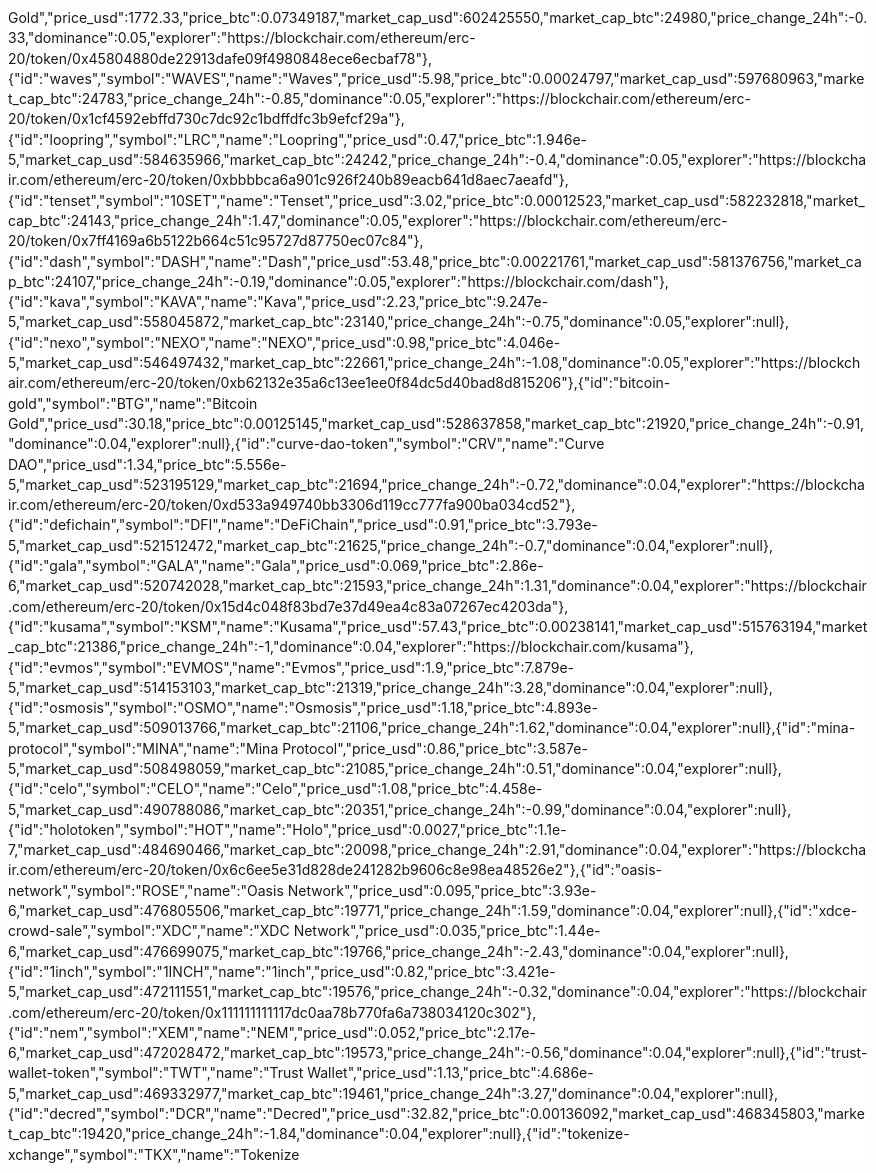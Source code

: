 Gold","price_usd":1772.33,"price_btc":0.07349187,"market_cap_usd":602425550,"market_cap_btc":24980,"price_change_24h":-0.33,"dominance":0.05,"explorer":"https:\/\/blockchair.com\/ethereum\/erc-20\/token\/0x45804880de22913dafe09f4980848ece6ecbaf78"},{"id":"waves","symbol":"WAVES","name":"Waves","price_usd":5.98,"price_btc":0.00024797,"market_cap_usd":597680963,"market_cap_btc":24783,"price_change_24h":-0.85,"dominance":0.05,"explorer":"https:\/\/blockchair.com\/ethereum\/erc-20\/token\/0x1cf4592ebffd730c7dc92c1bdffdfc3b9efcf29a"},{"id":"loopring","symbol":"LRC","name":"Loopring","price_usd":0.47,"price_btc":1.946e-5,"market_cap_usd":584635966,"market_cap_btc":24242,"price_change_24h":-0.4,"dominance":0.05,"explorer":"https:\/\/blockchair.com\/ethereum\/erc-20\/token\/0xbbbbca6a901c926f240b89eacb641d8aec7aeafd"},{"id":"tenset","symbol":"10SET","name":"Tenset","price_usd":3.02,"price_btc":0.00012523,"market_cap_usd":582232818,"market_cap_btc":24143,"price_change_24h":1.47,"dominance":0.05,"explorer":"https:\/\/blockchair.com\/ethereum\/erc-20\/token\/0x7ff4169a6b5122b664c51c95727d87750ec07c84"},{"id":"dash","symbol":"DASH","name":"Dash","price_usd":53.48,"price_btc":0.00221761,"market_cap_usd":581376756,"market_cap_btc":24107,"price_change_24h":-0.19,"dominance":0.05,"explorer":"https:\/\/blockchair.com\/dash"},{"id":"kava","symbol":"KAVA","name":"Kava","price_usd":2.23,"price_btc":9.247e-5,"market_cap_usd":558045872,"market_cap_btc":23140,"price_change_24h":-0.75,"dominance":0.05,"explorer":null},{"id":"nexo","symbol":"NEXO","name":"NEXO","price_usd":0.98,"price_btc":4.046e-5,"market_cap_usd":546497432,"market_cap_btc":22661,"price_change_24h":-1.08,"dominance":0.05,"explorer":"https:\/\/blockchair.com\/ethereum\/erc-20\/token\/0xb62132e35a6c13ee1ee0f84dc5d40bad8d815206"},{"id":"bitcoin-gold","symbol":"BTG","name":"Bitcoin Gold","price_usd":30.18,"price_btc":0.00125145,"market_cap_usd":528637858,"market_cap_btc":21920,"price_change_24h":-0.91,"dominance":0.04,"explorer":null},{"id":"curve-dao-token","symbol":"CRV","name":"Curve DAO","price_usd":1.34,"price_btc":5.556e-5,"market_cap_usd":523195129,"market_cap_btc":21694,"price_change_24h":-0.72,"dominance":0.04,"explorer":"https:\/\/blockchair.com\/ethereum\/erc-20\/token\/0xd533a949740bb3306d119cc777fa900ba034cd52"},{"id":"defichain","symbol":"DFI","name":"DeFiChain","price_usd":0.91,"price_btc":3.793e-5,"market_cap_usd":521512472,"market_cap_btc":21625,"price_change_24h":-0.7,"dominance":0.04,"explorer":null},{"id":"gala","symbol":"GALA","name":"Gala","price_usd":0.069,"price_btc":2.86e-6,"market_cap_usd":520742028,"market_cap_btc":21593,"price_change_24h":1.31,"dominance":0.04,"explorer":"https:\/\/blockchair.com\/ethereum\/erc-20\/token\/0x15d4c048f83bd7e37d49ea4c83a07267ec4203da"},{"id":"kusama","symbol":"KSM","name":"Kusama","price_usd":57.43,"price_btc":0.00238141,"market_cap_usd":515763194,"market_cap_btc":21386,"price_change_24h":-1,"dominance":0.04,"explorer":"https:\/\/blockchair.com\/kusama"},{"id":"evmos","symbol":"EVMOS","name":"Evmos","price_usd":1.9,"price_btc":7.879e-5,"market_cap_usd":514153103,"market_cap_btc":21319,"price_change_24h":3.28,"dominance":0.04,"explorer":null},{"id":"osmosis","symbol":"OSMO","name":"Osmosis","price_usd":1.18,"price_btc":4.893e-5,"market_cap_usd":509013766,"market_cap_btc":21106,"price_change_24h":1.62,"dominance":0.04,"explorer":null},{"id":"mina-protocol","symbol":"MINA","name":"Mina Protocol","price_usd":0.86,"price_btc":3.587e-5,"market_cap_usd":508498059,"market_cap_btc":21085,"price_change_24h":0.51,"dominance":0.04,"explorer":null},{"id":"celo","symbol":"CELO","name":"Celo","price_usd":1.08,"price_btc":4.458e-5,"market_cap_usd":490788086,"market_cap_btc":20351,"price_change_24h":-0.99,"dominance":0.04,"explorer":null},{"id":"holotoken","symbol":"HOT","name":"Holo","price_usd":0.0027,"price_btc":1.1e-7,"market_cap_usd":484690466,"market_cap_btc":20098,"price_change_24h":2.91,"dominance":0.04,"explorer":"https:\/\/blockchair.com\/ethereum\/erc-20\/token\/0x6c6ee5e31d828de241282b9606c8e98ea48526e2"},{"id":"oasis-network","symbol":"ROSE","name":"Oasis Network","price_usd":0.095,"price_btc":3.93e-6,"market_cap_usd":476805506,"market_cap_btc":19771,"price_change_24h":1.59,"dominance":0.04,"explorer":null},{"id":"xdce-crowd-sale","symbol":"XDC","name":"XDC Network","price_usd":0.035,"price_btc":1.44e-6,"market_cap_usd":476699075,"market_cap_btc":19766,"price_change_24h":-2.43,"dominance":0.04,"explorer":null},{"id":"1inch","symbol":"1INCH","name":"1inch","price_usd":0.82,"price_btc":3.421e-5,"market_cap_usd":472111551,"market_cap_btc":19576,"price_change_24h":-0.32,"dominance":0.04,"explorer":"https:\/\/blockchair.com\/ethereum\/erc-20\/token\/0x111111111117dc0aa78b770fa6a738034120c302"},{"id":"nem","symbol":"XEM","name":"NEM","price_usd":0.052,"price_btc":2.17e-6,"market_cap_usd":472028472,"market_cap_btc":19573,"price_change_24h":-0.56,"dominance":0.04,"explorer":null},{"id":"trust-wallet-token","symbol":"TWT","name":"Trust Wallet","price_usd":1.13,"price_btc":4.686e-5,"market_cap_usd":469332977,"market_cap_btc":19461,"price_change_24h":3.27,"dominance":0.04,"explorer":null},{"id":"decred","symbol":"DCR","name":"Decred","price_usd":32.82,"price_btc":0.00136092,"market_cap_usd":468345803,"market_cap_btc":19420,"price_change_24h":-1.84,"dominance":0.04,"explorer":null},{"id":"tokenize-xchange","symbol":"TKX","name":"Tokenize